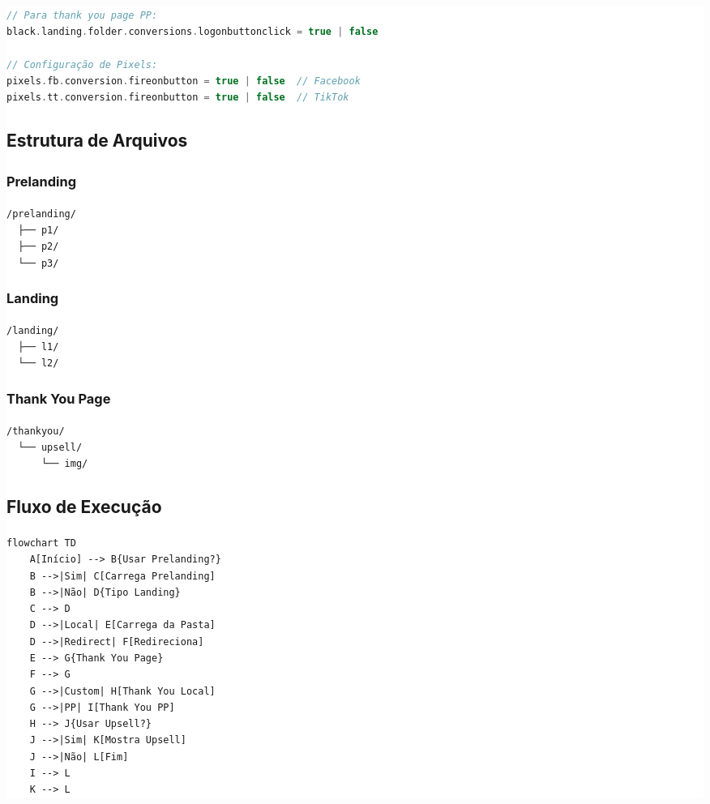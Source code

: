 ```php
// Para thank you page PP:
black.landing.folder.conversions.logonbuttonclick = true | false

// Configuração de Pixels:
pixels.fb.conversion.fireonbutton = true | false  // Facebook
pixels.tt.conversion.fireonbutton = true | false  // TikTok
```

## Estrutura de Arquivos

### Prelanding

```
/prelanding/
  ├── p1/
  ├── p2/
  └── p3/
```

### Landing

```
/landing/
  ├── l1/
  └── l2/
```

### Thank You Page

```
/thankyou/
  └── upsell/
      └── img/
```

## Fluxo de Execução

```mermaid
flowchart TD
    A[Início] --> B{Usar Prelanding?}
    B -->|Sim| C[Carrega Prelanding]
    B -->|Não| D{Tipo Landing}
    C --> D
    D -->|Local| E[Carrega da Pasta]
    D -->|Redirect| F[Redireciona]
    E --> G{Thank You Page}
    F --> G
    G -->|Custom| H[Thank You Local]
    G -->|PP| I[Thank You PP]
    H --> J{Usar Upsell?}
    J -->|Sim| K[Mostra Upsell]
    J -->|Não| L[Fim]
    I --> L
    K --> L
```
